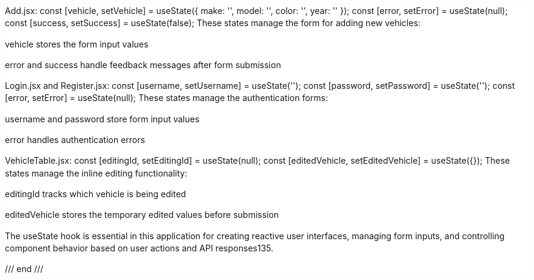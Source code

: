 Add.jsx:
const [vehicle, setVehicle] = useState({ make: '', model: '', color: '', year: '' });
const [error, setError] = useState(null);
const [success, setSuccess] = useState(false);
These states manage the form for adding new vehicles:

vehicle stores the form input values

error and success handle feedback messages after form submission

Login.jsx and Register.jsx:
const [username, setUsername] = useState('');
const [password, setPassword] = useState('');
const [error, setError] = useState(null);
These states manage the authentication forms:

username and password store form input values

error handles authentication errors

VehicleTable.jsx:
const [editingId, setEditingId] = useState(null);
const [editedVehicle, setEditedVehicle] = useState({});
These states manage the inline editing functionality:

editingId tracks which vehicle is being edited

editedVehicle stores the temporary edited values before submission

The useState hook is essential in this application for creating reactive user interfaces, managing form inputs, and controlling component behavior based on user actions and API responses135.


/// end ///

